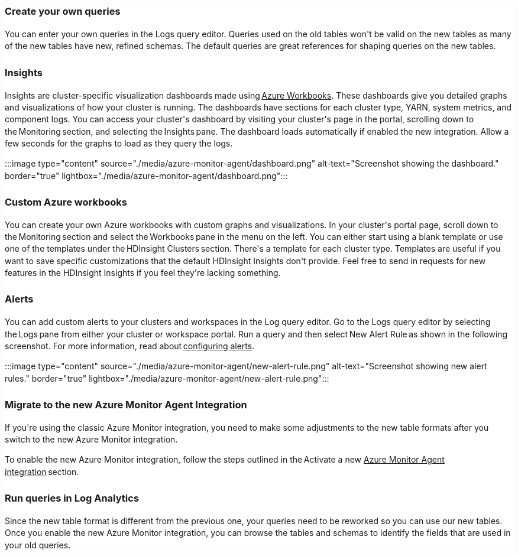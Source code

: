 ### Create your own queries

You can enter your own queries in the Logs query editor. Queries used on the old tables won't be valid on the new tables as many of the new tables have new, refined schemas. The default queries are great references for shaping queries on the new tables. 

### Insights

Insights are cluster-specific visualization dashboards made using [Azure Workbooks](/azure/azure-monitor/visualize/workbooks-overview). These dashboards give you detailed graphs and visualizations of how your cluster is running. The dashboards have sections for each cluster type, YARN, system metrics, and component logs. You can access your cluster's dashboard by visiting your cluster's page in the portal, scrolling down to the Monitoring section, and selecting the Insights pane. The dashboard loads automatically if enabled the new integration. Allow a few seconds for the graphs to load as they query the logs. 

:::image type="content" source="./media/azure-monitor-agent/dashboard.png" alt-text="Screenshot showing the dashboard." border="true" lightbox="./media/azure-monitor-agent/dashboard.png":::

### Custom Azure workbooks

You can create your own Azure workbooks with custom graphs and visualizations. In your cluster's portal page, scroll down to the Monitoring section and select the Workbooks pane in the menu on the left. You can either start using a blank template or use one of the templates under the HDInsight Clusters section. There's a template for each cluster type. Templates are useful if you want to save specific customizations that the default HDInsight Insights don't provide. Feel free to send in requests for new features in the HDInsight Insights if you feel they're lacking something. 

### Alerts

You can add custom alerts to your clusters and workspaces in the Log query editor. Go to the Logs query editor by selecting the Logs pane from either your cluster or workspace portal. Run a query and then select New Alert Rule as shown in the following screenshot. For more information, read about [configuring alerts](/azure/azure-monitor/alerts/alerts-create-log-alert-rule).

:::image type="content" source="./media/azure-monitor-agent/new-alert-rule.png" alt-text="Screenshot showing new alert rules." border="true" lightbox="./media/azure-monitor-agent/new-alert-rule.png":::

### Migrate to the new Azure Monitor Agent Integration

If you're using the classic Azure Monitor integration, you need to make some adjustments to the new table formats after you switch to the new Azure Monitor integration. 

To enable the new Azure Monitor integration, follow the steps outlined in the Activate a new [Azure Monitor Agent integration](./log-analytics-migration.md#activate-a-new-azure-monitor-integration) section. 

### Run queries in Log Analytics

Since the new table format is different from the previous one, your queries need to be reworked so you can use our new tables. Once you enable the new Azure Monitor integration, you can browse the tables and schemas to identify the fields that are used in your old queries. 
